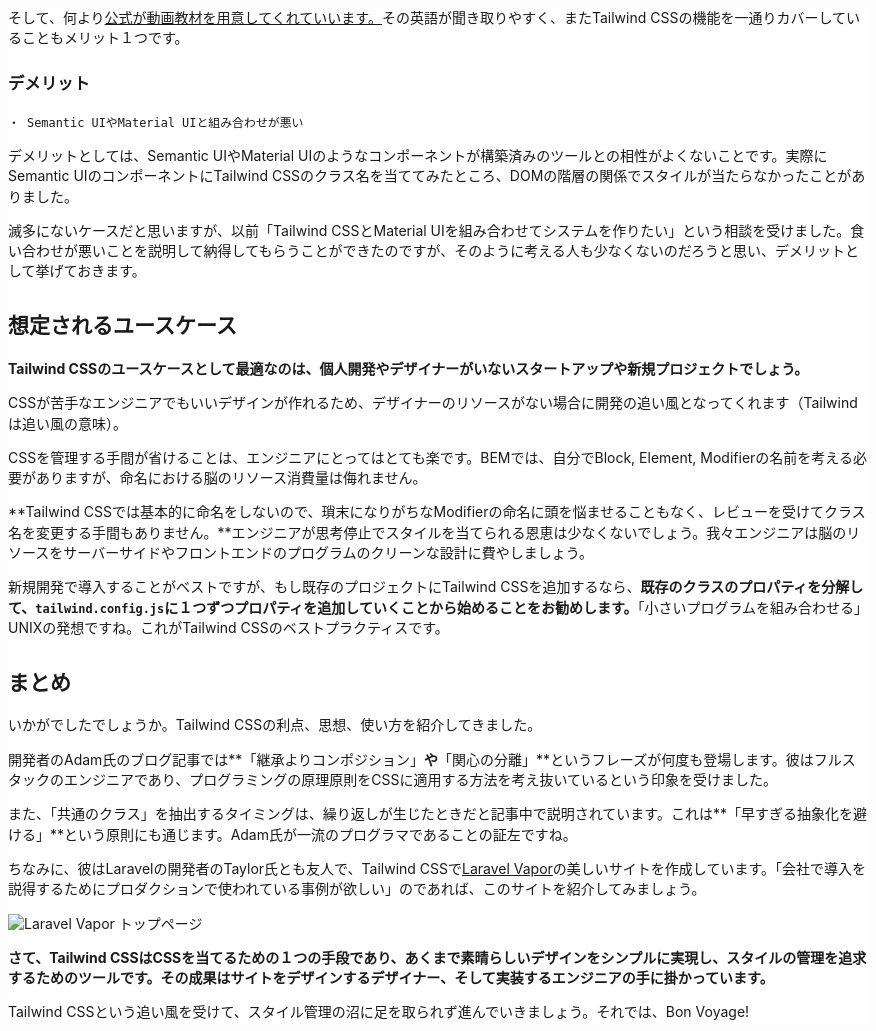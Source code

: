 そして、何より[公式が動画教材を用意してくれていいます。](https://tailwindcss.com/course/setting-up-tailwind-and-postcss/)その英語が聞き取りやすく、またTailwind CSSの機能を一通りカバーしていることもメリット１つです。

### デメリット
```
・ Semantic UIやMaterial UIと組み合わせが悪い
```

デメリットとしては、Semantic UIやMaterial UIのようなコンポーネントが構築済みのツールとの相性がよくないことです。実際にSemantic UIのコンポーネントにTailwind CSSのクラス名を当ててみたところ、DOMの階層の関係でスタイルが当たらなかったことがありました。

滅多にないケースだと思いますが、以前「Tailwind CSSとMaterial UIを組み合わせてシステムを作りたい」という相談を受けました。食い合わせが悪いことを説明して納得してもらうことができたのですが、そのように考える人も少なくないのだろうと思い、デメリットとして挙げておきます。

## 想定されるユースケース
**Tailwind CSSのユースケースとして最適なのは、個人開発やデザイナーがいないスタートアップや新規プロジェクトでしょう。**

CSSが苦手なエンジニアでもいいデザインが作れるため、デザイナーのリソースがない場合に開発の追い風となってくれます（Tailwindは追い風の意味）。

CSSを管理する手間が省けることは、エンジニアにとってはとても楽です。BEMでは、自分でBlock, Element, Modifierの名前を考える必要がありますが、命名における脳のリソース消費量は侮れません。

**Tailwind CSSでは基本的に命名をしないので、瑣末になりがちなModifierの命名に頭を悩ませることもなく、レビューを受けてクラス名を変更する手間もありません。**エンジニアが思考停止でスタイルを当てられる恩恵は少なくないでしょう。我々エンジニアは脳のリソースをサーバーサイドやフロントエンドのプログラムのクリーンな設計に費やしましょう。

新規開発で導入することがベストですが、もし既存のプロジェクトにTailwind CSSを追加するなら、**既存のクラスのプロパティを分解して、`tailwind.config.js`に１つずつプロパティを追加していくことから始めることをお勧めします。**「小さいプログラムを組み合わせる」UNIXの発想ですね。これがTailwind CSSのベストプラクティスです。

## まとめ
いかがでしたでしょうか。Tailwind CSSの利点、思想、使い方を紹介してきました。

開発者のAdam氏のブログ記事では**「継承よりコンポジション」**や**「関心の分離」**というフレーズが何度も登場します。彼はフルスタックのエンジニアであり、プログラミングの原理原則をCSSに適用する方法を考え抜いているという印象を受けました。

また、「共通のクラス」を抽出するタイミングは、繰り返しが生じたときだと記事中で説明されています。これは**「早すぎる抽象化を避ける」**という原則にも通じます。Adam氏が一流のプログラマであることの証左ですね。

ちなみに、彼はLaravelの開発者のTaylor氏とも友人で、Tailwind CSSで[Laravel Vapor](https://vapor.laravel.com/)の美しいサイトを作成しています。「会社で導入を説得するためにプロダクションで使われている事例が欲しい」のであれば、このサイトを紹介してみましょう。

![Laravel Vapor トップページ](/media/2020/5/31__7.png)

**さて、Tailwind CSSはCSSを当てるための１つの手段であり、あくまで素晴らしいデザインをシンプルに実現し、スタイルの管理を追求するためのツールです。その成果はサイトをデザインするデザイナー、そして実装するエンジニアの手に掛かっています。**

Tailwind CSSという追い風を受けて、スタイル管理の沼に足を取られず進んでいきましょう。それでは、Bon Voyage!
